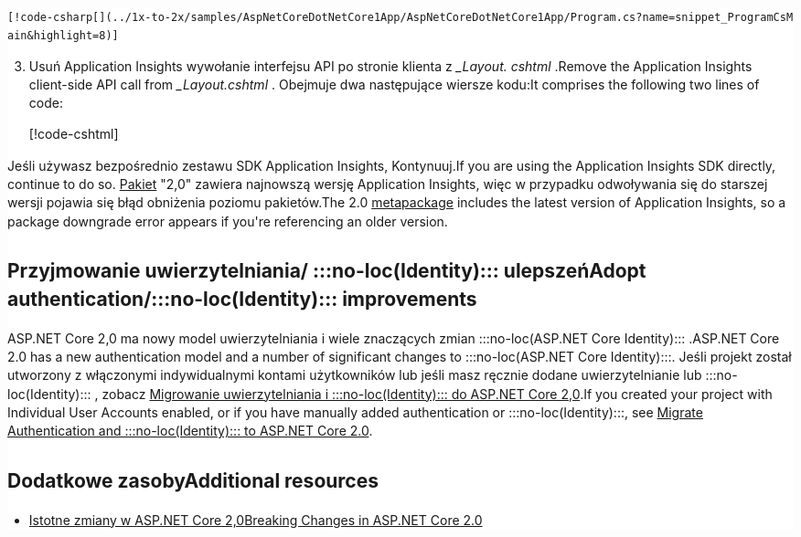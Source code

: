    [!code-csharp[](../1x-to-2x/samples/AspNetCoreDotNetCore1App/AspNetCoreDotNetCore1App/Program.cs?name=snippet_ProgramCsMain&highlight=8)]

3. <span data-ttu-id="35e6a-179">Usuń Application Insights wywołanie interfejsu API po stronie klienta z *_Layout. cshtml* .</span><span class="sxs-lookup"><span data-stu-id="35e6a-179">Remove the Application Insights client-side API call from *_Layout.cshtml* .</span></span> <span data-ttu-id="35e6a-180">Obejmuje dwa następujące wiersze kodu:</span><span class="sxs-lookup"><span data-stu-id="35e6a-180">It comprises the following two lines of code:</span></span>

    [!code-cshtml[](../1x-to-2x/samples/AspNetCoreDotNetCore1App/AspNetCoreDotNetCore1App/Views/Shared/_Layout.cshtml?range=1,19&dedent=4)]

<span data-ttu-id="35e6a-181">Jeśli używasz bezpośrednio zestawu SDK Application Insights, Kontynuuj.</span><span class="sxs-lookup"><span data-stu-id="35e6a-181">If you are using the Application Insights SDK directly, continue to do so.</span></span> <span data-ttu-id="35e6a-182">[Pakiet](xref:fundamentals/metapackage) "2,0" zawiera najnowszą wersję Application Insights, więc w przypadku odwoływania się do starszej wersji pojawia się błąd obniżenia poziomu pakietów.</span><span class="sxs-lookup"><span data-stu-id="35e6a-182">The 2.0 [metapackage](xref:fundamentals/metapackage) includes the latest version of Application Insights, so a package downgrade error appears if you're referencing an older version.</span></span>

<a name="auth-and-identity"></a>

## <a name="adopt-authenticationno-locidentity-improvements"></a><span data-ttu-id="35e6a-183">Przyjmowanie uwierzytelniania/ :::no-loc(Identity)::: ulepszeń</span><span class="sxs-lookup"><span data-stu-id="35e6a-183">Adopt authentication/:::no-loc(Identity)::: improvements</span></span>

<span data-ttu-id="35e6a-184">ASP.NET Core 2,0 ma nowy model uwierzytelniania i wiele znaczących zmian :::no-loc(ASP.NET Core Identity)::: .</span><span class="sxs-lookup"><span data-stu-id="35e6a-184">ASP.NET Core 2.0 has a new authentication model and a number of significant changes to :::no-loc(ASP.NET Core Identity):::.</span></span> <span data-ttu-id="35e6a-185">Jeśli projekt został utworzony z włączonymi indywidualnymi kontami użytkowników lub jeśli masz ręcznie dodane uwierzytelnianie lub :::no-loc(Identity)::: , zobacz [Migrowanie uwierzytelniania i :::no-loc(Identity)::: do ASP.NET Core 2,0](xref:migration/1x-to-2x/identity-2x).</span><span class="sxs-lookup"><span data-stu-id="35e6a-185">If you created your project with Individual User Accounts enabled, or if you have manually added authentication or :::no-loc(Identity):::, see [Migrate Authentication and :::no-loc(Identity)::: to ASP.NET Core 2.0](xref:migration/1x-to-2x/identity-2x).</span></span>

## <a name="additional-resources"></a><span data-ttu-id="35e6a-186">Dodatkowe zasoby</span><span class="sxs-lookup"><span data-stu-id="35e6a-186">Additional resources</span></span>

* [<span data-ttu-id="35e6a-187">Istotne zmiany w ASP.NET Core 2,0</span><span class="sxs-lookup"><span data-stu-id="35e6a-187">Breaking Changes in ASP.NET Core 2.0</span></span>](https://github.com/aspnet/announcements/issues?page=1&q=is%3Aissue+is%3Aopen+label%3A2.0.0+label%3A%22Breaking+change%22&utf8=%E2%9C%93)
